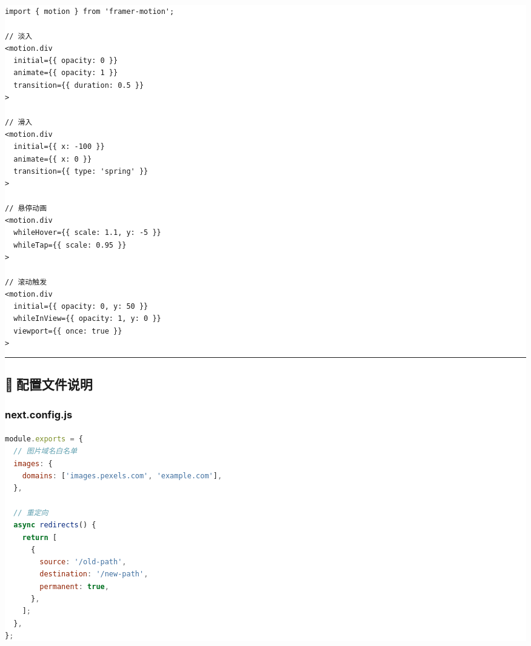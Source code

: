 ```tsx
import { motion } from 'framer-motion';

// 淡入
<motion.div
  initial={{ opacity: 0 }}
  animate={{ opacity: 1 }}
  transition={{ duration: 0.5 }}
>

// 滑入
<motion.div
  initial={{ x: -100 }}
  animate={{ x: 0 }}
  transition={{ type: 'spring' }}
>

// 悬停动画
<motion.div
  whileHover={{ scale: 1.1, y: -5 }}
  whileTap={{ scale: 0.95 }}
>

// 滚动触发
<motion.div
  initial={{ opacity: 0, y: 50 }}
  whileInView={{ opacity: 1, y: 0 }}
  viewport={{ once: true }}
>
```

---

## 🔧 配置文件说明

### next.config.js

```javascript
module.exports = {
  // 图片域名白名单
  images: {
    domains: ['images.pexels.com', 'example.com'],
  },

  // 重定向
  async redirects() {
    return [
      {
        source: '/old-path',
        destination: '/new-path',
        permanent: true,
      },
    ];
  },
};
```
